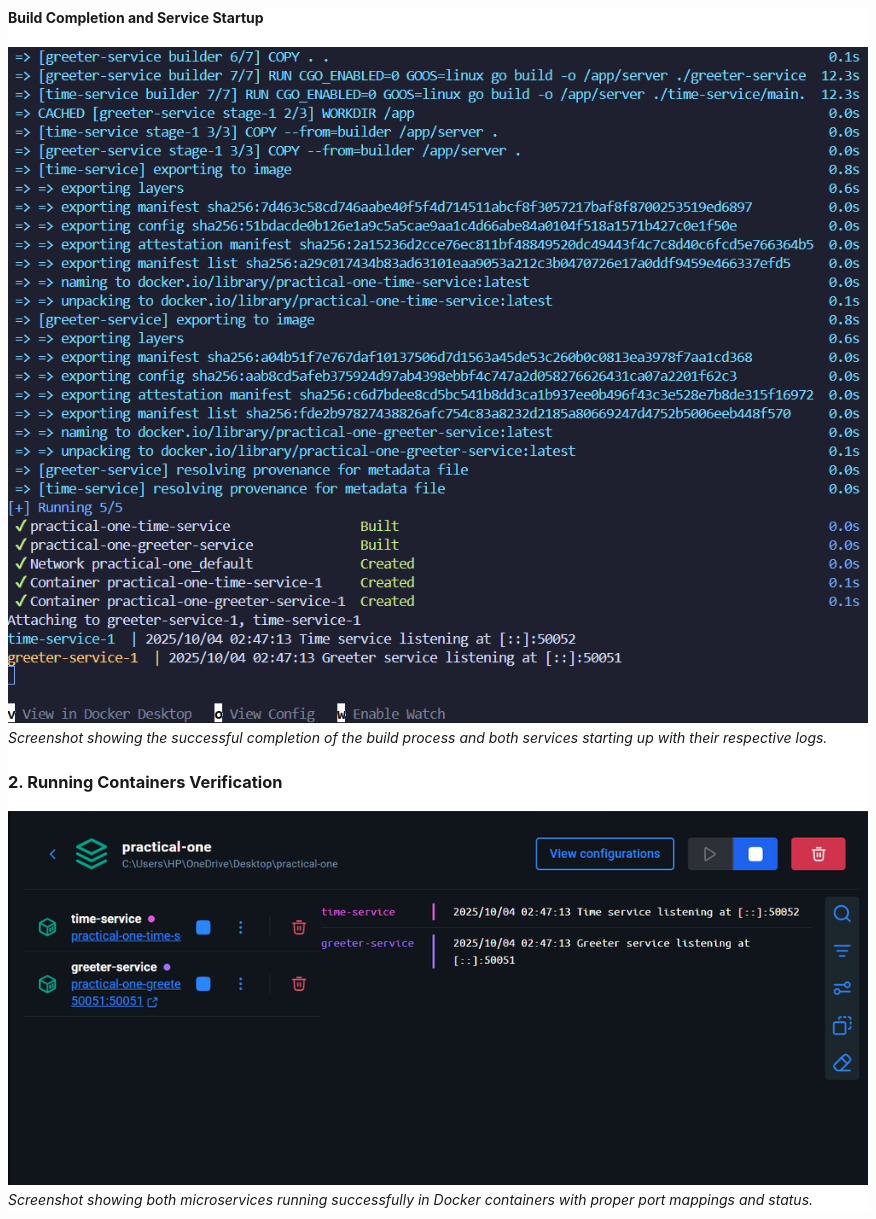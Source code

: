 #### Build Completion and Service Startup
![Docker Compose Build - Part 2](./assets/compose2.png)
*Screenshot showing the successful completion of the build process and both services starting up with their respective logs.*

### 2. Running Containers Verification
![Docker Container Details](./assets/docker.png)
*Screenshot showing both microservices running successfully in Docker containers with proper port mappings and status.*
